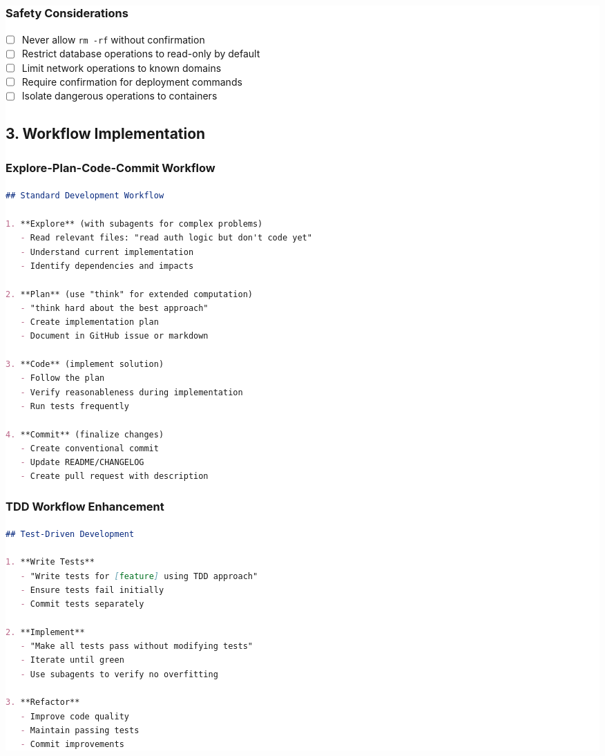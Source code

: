 ### Safety Considerations

- [ ] Never allow `rm -rf` without confirmation
- [ ] Restrict database operations to read-only by default
- [ ] Limit network operations to known domains
- [ ] Require confirmation for deployment commands
- [ ] Isolate dangerous operations to containers

## 3. Workflow Implementation

### Explore-Plan-Code-Commit Workflow

```markdown
## Standard Development Workflow

1. **Explore** (with subagents for complex problems)
   - Read relevant files: "read auth logic but don't code yet"
   - Understand current implementation
   - Identify dependencies and impacts

2. **Plan** (use "think" for extended computation)
   - "think hard about the best approach"
   - Create implementation plan
   - Document in GitHub issue or markdown

3. **Code** (implement solution)
   - Follow the plan
   - Verify reasonableness during implementation
   - Run tests frequently

4. **Commit** (finalize changes)
   - Create conventional commit
   - Update README/CHANGELOG
   - Create pull request with description
```

### TDD Workflow Enhancement

```markdown
## Test-Driven Development

1. **Write Tests**
   - "Write tests for [feature] using TDD approach"
   - Ensure tests fail initially
   - Commit tests separately

2. **Implement**
   - "Make all tests pass without modifying tests"
   - Iterate until green
   - Use subagents to verify no overfitting

3. **Refactor**
   - Improve code quality
   - Maintain passing tests
   - Commit improvements
```

